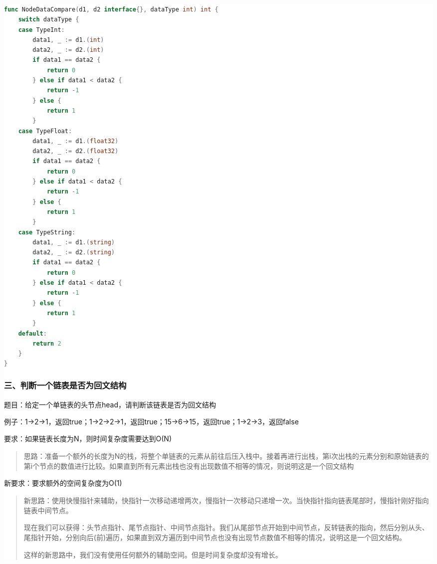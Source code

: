 ```go
func NodeDataCompare(d1, d2 interface{}, dataType int) int {
	switch dataType {
	case TypeInt:
		data1, _ := d1.(int)
		data2, _ := d2.(int)
		if data1 == data2 {
			return 0
		} else if data1 < data2 {
			return -1
		} else {
			return 1
		}
	case TypeFloat:
		data1, _ := d1.(float32)
		data2, _ := d2.(float32)
		if data1 == data2 {
			return 0
		} else if data1 < data2 {
			return -1
		} else {
			return 1
		}
	case TypeString:
		data1, _ := d1.(string)
		data2, _ := d2.(string)
		if data1 == data2 {
			return 0
		} else if data1 < data2 {
			return -1
		} else {
			return 1
		}
	default:
		return 2
	}
}
```



### 三、判断一个链表是否为回文结构

题目：给定一个单链表的头节点head，请判断该链表是否为回文结构

例子：1->2->1，返回true；1->2->2->1，返回true；15->6->15，返回true；1->2->3，返回false

要求：如果链表长度为N，则时间复杂度需要达到O(N)

> 思路：准备一个额外的长度为N的栈，将整个单链表的元素从前往后压入栈中。接着再进行出栈，第i次出栈的元素分别和原始链表的第i个节点的数值进行比较。如果直到所有元素出栈也没有出现数值不相等的情况，则说明这是一个回文结构

新要求：要求额外的空间复杂度为O(1)

> 新思路：使用快慢指针来辅助，快指针一次移动递增两次，慢指针一次移动只递增一次。当快指针指向链表尾部时，慢指针刚好指向链表中间节点。
>
> 现在我们可以获得：头节点指针、尾节点指针、中间节点指针。我们从尾部节点开始到中间节点，反转链表的指向，然后分别从头、尾指针开始，分别向后(前)遍历，如果直到双方遍历到中间节点也没有出现节点数值不相等的情况，说明这是一个回文结构。
>
> 这样的新思路中，我们没有使用任何额外的辅助空间。但是时间复杂度却没有增长。
